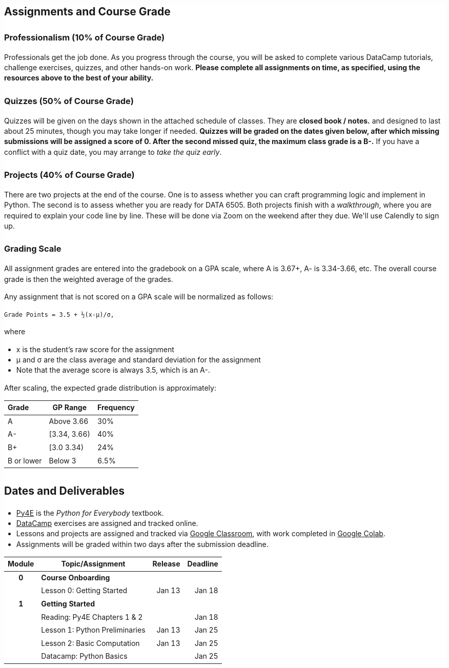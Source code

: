 ## Assignments and Course Grade
### Professionalism (10% of Course Grade)
Professionals get the job done. As you progress through the course, you will be asked to complete various DataCamp tutorials, challenge exercises, quizzes, and other hands-on work. **Please complete all assignments on time, as specified, using the resources above to the best of your ability.** 
### Quizzes (50% of Course Grade)
Quizzes will be given on the days shown in the attached schedule of classes. They are **closed book / notes.** and designed to last about 25 minutes, though you may take longer if needed. **Quizzes will be graded on the dates given below, after which missing submissions will be assigned a score of 0. After the second missed quiz, the maximum class grade is a B-.** If you have a conflict with a quiz date, you may arrange to *take the quiz early*. 
### Projects (40% of Course Grade)
There are two projects at the end of the course. One is to assess whether you can craft programming logic and implement in Python. The second is to assess whether you are ready for DATA 6505. Both projects finish with a *walkthrough*, where you are required to explain your code line by line. These will be done via Zoom on the weekend after they due. We'll use Calendly to sign up. 
### Grading Scale
All assignment grades are entered into the gradebook on a GPA scale, where A is 3.67+, A- is 3.34-3.66, etc. The overall course grade is then the weighted average of the grades.

Any assignment that is not scored on a GPA scale will be normalized as follows:  
    
    Grade Points = 3.5 + ½(x-μ)/σ,   

where
- x is the student’s raw score for the assignment
- μ and σ are the class average and standard deviation for the assignment
- Note that the average score is always 3.5, which is an A-. 

After scaling, the expected grade distribution is approximately:

| Grade      | GP Range         | Frequency |
| :--------- | ---------------- | --------- |
| A          | Above 3.66       | 30%       |
| A-         | \[3.34, 3.66)    | 40%       |
| B+         | \[3.0 3.34)      | 24%       |
| B or lower | Below 3          | 6.5%      |


## Dates and Deliverables
- [Py4E](https://www.py4e.com) is the *Python for Everybody* textbook.
- [DataCamp](https://www.py4e.com/) exercises are assigned and tracked online. 
- Lessons and projects are assigned and tracked via [Google Classroom](https://classroom.google.com), with work completed in [Google Colab](https://colab.research.google.com/).
- Assignments will be graded within two days after the submission deadline.

| Module | Topic/Assignment                 | Release | Deadline |
| :--: |----------------------------------|-------: |--------: |
| **0**    | **Course Onboarding**            |         |          |
|      | Lesson 0: Getting Started    |  Jan 13        | Jan 18   |
| **1**    | **Getting Started**              |         |          |
|      | Reading: Py4E Chapters 1 & 2          |         | Jan 18  |
|      | Lesson 1: Python Preliminaries   |  Jan 13      | Jan 25  |
|      | Lesson 2: Basic Computation      |  Jan 13      | Jan 25  |
|      | Datacamp: Python Basics |         | Jan 25  | 